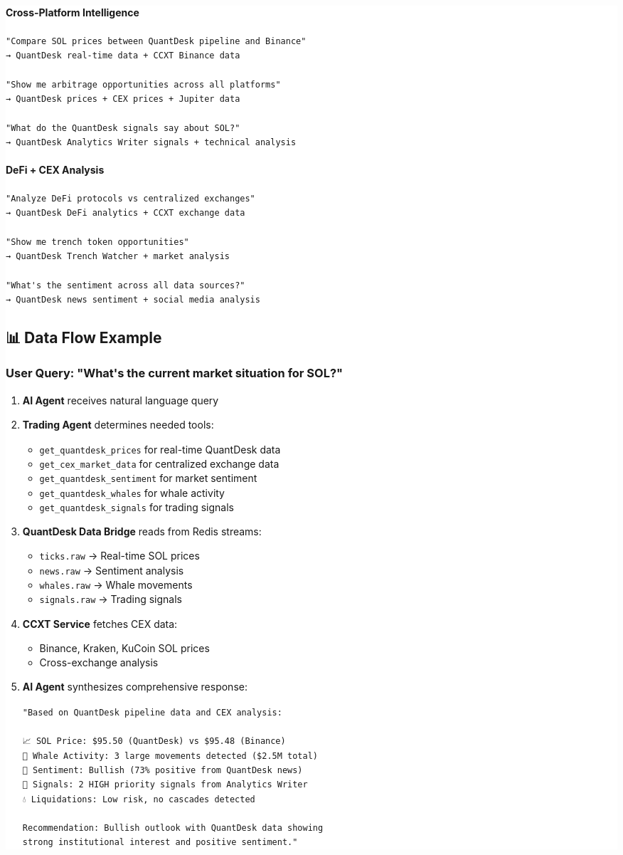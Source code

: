 #### **Cross-Platform Intelligence**
```
"Compare SOL prices between QuantDesk pipeline and Binance"
→ QuantDesk real-time data + CCXT Binance data

"Show me arbitrage opportunities across all platforms"
→ QuantDesk prices + CEX prices + Jupiter data

"What do the QuantDesk signals say about SOL?"
→ QuantDesk Analytics Writer signals + technical analysis
```

#### **DeFi + CEX Analysis**
```
"Analyze DeFi protocols vs centralized exchanges"
→ QuantDesk DeFi analytics + CCXT exchange data

"Show me trench token opportunities"
→ QuantDesk Trench Watcher + market analysis

"What's the sentiment across all data sources?"
→ QuantDesk news sentiment + social media analysis
```

## 📊 **Data Flow Example**

### **User Query**: "What's the current market situation for SOL?"

1. **AI Agent** receives natural language query
2. **Trading Agent** determines needed tools:
   - `get_quantdesk_prices` for real-time QuantDesk data
   - `get_cex_market_data` for centralized exchange data
   - `get_quantdesk_sentiment` for market sentiment
   - `get_quantdesk_whales` for whale activity
   - `get_quantdesk_signals` for trading signals

3. **QuantDesk Data Bridge** reads from Redis streams:
   - `ticks.raw` → Real-time SOL prices
   - `news.raw` → Sentiment analysis
   - `whales.raw` → Whale movements
   - `signals.raw` → Trading signals

4. **CCXT Service** fetches CEX data:
   - Binance, Kraken, KuCoin SOL prices
   - Cross-exchange analysis

5. **AI Agent** synthesizes comprehensive response:
   ```
   "Based on QuantDesk pipeline data and CEX analysis:
   
   📈 SOL Price: $95.50 (QuantDesk) vs $95.48 (Binance)
   🐋 Whale Activity: 3 large movements detected ($2.5M total)
   📰 Sentiment: Bullish (73% positive from QuantDesk news)
   🚨 Signals: 2 HIGH priority signals from Analytics Writer
   💧 Liquidations: Low risk, no cascades detected
   
   Recommendation: Bullish outlook with QuantDesk data showing
   strong institutional interest and positive sentiment."
   ```

